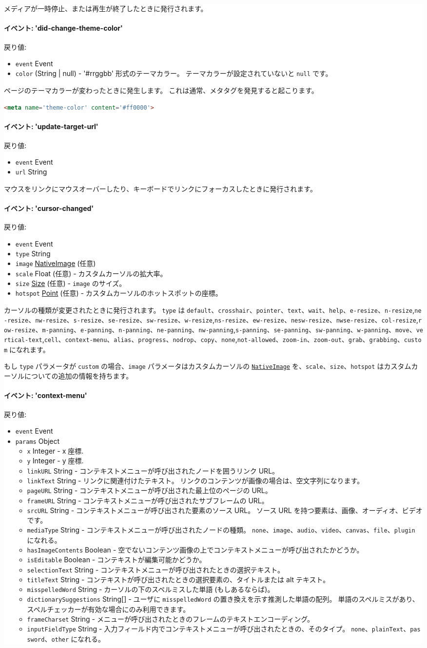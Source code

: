 メディアが一時停止、または再生が終了したときに発行されます。

#### イベント: 'did-change-theme-color'

戻り値:

* `event` Event
* `color` (String | null) - '#rrggbb' 形式のテーマカラー。 テーマカラーが設定されていないと `null` です。

ページのテーマカラーが変わったときに発生します。 これは通常、メタタグを発見すると起こります。

```html
<meta name='theme-color' content='#ff0000'>
```

#### イベント: 'update-target-url'

戻り値:

* `event` Event
* `url` String

マウスをリンクにマウスオーバーしたり、キーボードでリンクにフォーカスしたときに発行されます。

#### イベント: 'cursor-changed'

戻り値:

* `event` Event
* `type` String
* `image` [NativeImage](native-image.md) (任意)
* `scale` Float (任意) - カスタムカーソルの拡大率。
* `size` [Size](structures/size.md) (任意) - `image` のサイズ。
* `hotspot` [Point](structures/point.md) (任意) - カスタムカーソルのホットスポットの座標。

カーソルの種類が変更されたときに発行されます。 `type` は `default`、`crosshair`、`pointer`、`text`、`wait`、`help`、`e-resize`、`n-resize`,`ne-resize`、`nw-resize`、`s-resize`、`se-resize`、`sw-resize`、`w-resize`,`ns-resize`、`ew-resize`、`nesw-resize`、`nwse-resize`、`col-resize`,`row-resize`、`m-panning`、`e-panning`、`n-panning`、`ne-panning`、`nw-panning`,`s-panning`、`se-panning`、`sw-panning`、`w-panning`、`move`、`vertical-text`,`cell`、`context-menu`、`alias`、`progress`、`nodrop`、`copy`、`none`,`not-allowed`、`zoom-in`、`zoom-out`、`grab`、`grabbing`、`custom` になれます。

もし `type` パラメータが `custom` の場合、`image` パラメータはカスタムカーソルの [`NativeImage`](native-image.md) を、`scale`、`size`、`hotspot` はカスタムカーソルについての追加の情報を持ちます。

#### イベント: 'context-menu'

戻り値:

* `event` Event
* `params` Object
  * `x` Integer - x 座標.
  * `y` Integer - y 座標.
  * `linkURL` String - コンテキストメニューが呼び出されたノードを囲うリンク URL。
  * `linkText` String - リンクに関連付けたテキスト。 リンクのコンテンツが画像の場合は、空文字列になります。
  * `pageURL` String - コンテキストメニューが呼び出された最上位のページの URL。
  * `frameURL` String - コンテキストメニューが呼び出されたサブフレームの URL。
  * `srcURL` String - コンテキストメニューが呼び出された要素のソース URL。 ソース URL を持つ要素は、画像、オーディオ、ビデオです。
  * `mediaType` String - コンテキストメニューが呼び出されたノードの種類。 `none`、`image`、`audio`、`video`、`canvas`、`file`、`plugin` になれる。
  * `hasImageContents` Boolean - 空でないコンテンツ画像の上でコンテキストメニューが呼び出されたかどうか。
  * `isEditable` Boolean - コンテキストが編集可能かどうか。
  * `selectionText` String - コンテキストメニューが呼び出されたときの選択テキスト。
  * `titleText` String - コンテキストが呼び出されたときの選択要素の、タイトルまたは alt テキスト。
  * `misspelledWord` String - カーソルの下のスペルミスした単語 (もしあるならば)。
  * `dictionarySuggestions` String[] - ユーザに `misspelledWord` の置き換えを示す推測した単語の配列。  単語のスペルミスがあり、スペルチェッカーが有効な場合にのみ利用できます。
  * `frameCharset` String - メニューが呼び出されたときのフレームのテキストエンコーディング。
  * `inputFieldType` String - 入力フィールド内でコンテキストメニューが呼び出されたときの、そのタイプ。 `none`、`plainText`、`password`、`other` になれる。